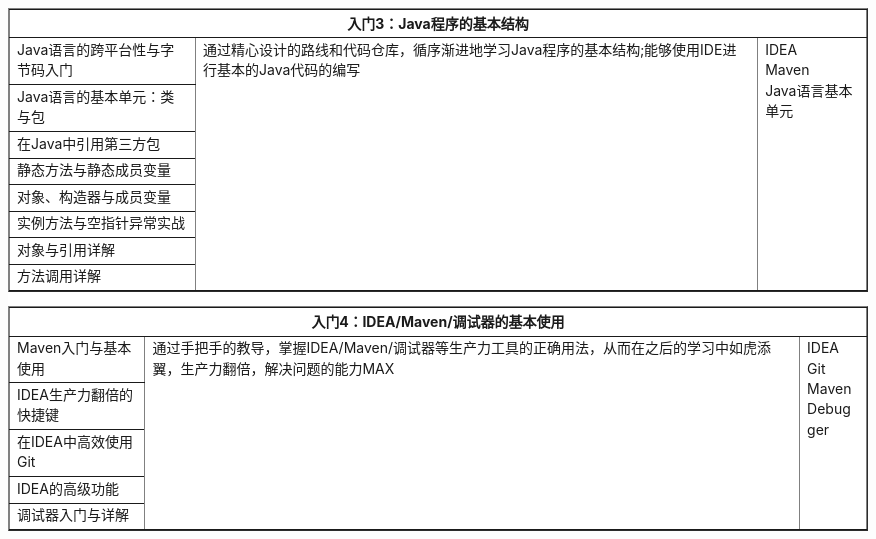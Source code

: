 <table border=1>
    <thead>
        <tr>
            <th colspan="3">入门3：Java程序的基本结构</th>
        </tr>
    </thead>
    <tbody>
    <tr>
        <td>Java语言的跨平台性与字节码入门</td>
        <td rowspan="8">通过精心设计的路线和代码仓库，循序渐进地学习Java程序的基本结构;能够使用IDE进行基本的Java代码的编写</td>
        <td rowspan="8">IDEA<br/>Maven<br/>Java语言基本单元<br/></td>
    </tr>
    <tr>
        <td>Java语言的基本单元：类与包</td>
    </tr>
    <tr>
        <td>在Java中引用第三方包</td>
    </tr>
    <tr>
        <td>静态方法与静态成员变量</td>
    </tr>
    <tr>
        <td>对象、构造器与成员变量</td>
    </tr>
    <tr>
        <td>实例方法与空指针异常实战</td>
    </tr>
    <tr>
        <td>对象与引用详解</td>
    </tr>
    <tr>
        <td>方法调用详解</td>
    </tr>
    </tbody>
</table>

<table border=1>
    <thead>
        <tr>
            <th colspan="3">入门4：IDEA/Maven/调试器的基本使用</th>
        </tr>
    </thead>
    <tbody>
    <tr>
        <td>Maven入门与基本使用</td>
        <td rowspan="5">通过手把手的教导，掌握IDEA/Maven/调试器等生产力工具的正确用法，从而在之后的学习中如虎添翼，生产力翻倍，解决问题的能力MAX</td>
        <td rowspan="5">IDEA<br/>Git<br/>Maven<br/>Debugger<br/></td>
    </tr>
    <tr>
        <td>IDEA生产力翻倍的快捷键</td>
    </tr>
    <tr>
        <td>在IDEA中高效使用Git</td>
    </tr>
    <tr>
        <td>IDEA的高级功能</td>
    </tr>
    <tr>
        <td>调试器入门与详解</td>
    </tr>
    </tbody>
</table>
